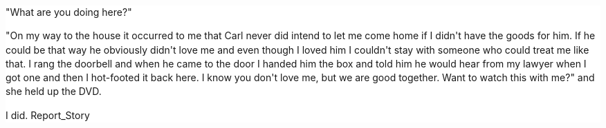 "What are you doing here?" 

"On my way to the house it occurred to me that Carl never did intend to let me come home if I didn't have the goods for him. If he could be that way he obviously didn't love me and even though I loved him I couldn't stay with someone who could treat me like that. I rang the doorbell and when he came to the door I handed him the box and told him he would hear from my lawyer when I got one and then I hot-footed it back here. I know you don't love me, but we are good together. Want to watch this with me?" and she held up the DVD. 

I did. Report_Story 
